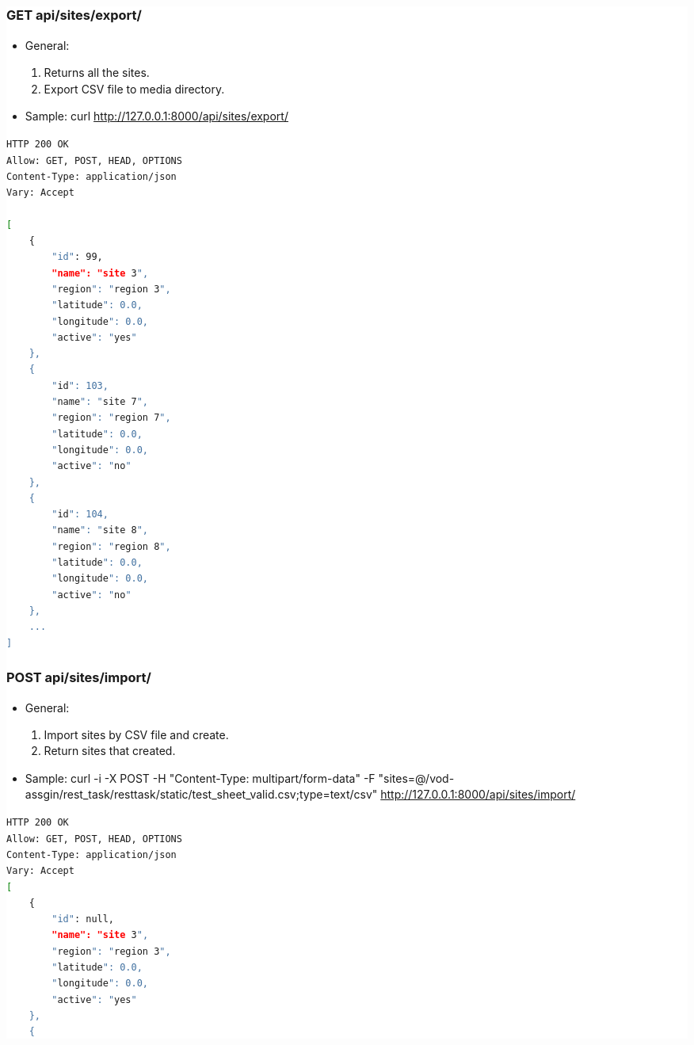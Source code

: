 
### GET api/sites/export/
- General:
    1. Returns all the sites.
    2. Export CSV file to media directory.

- Sample: curl http://127.0.0.1:8000/api/sites/export/
```bash
HTTP 200 OK
Allow: GET, POST, HEAD, OPTIONS
Content-Type: application/json
Vary: Accept

[
    {
        "id": 99,
        "name": "site 3",
        "region": "region 3",
        "latitude": 0.0,
        "longitude": 0.0,
        "active": "yes"
    },
    {
        "id": 103,
        "name": "site 7",
        "region": "region 7",
        "latitude": 0.0,
        "longitude": 0.0,
        "active": "no"
    },
    {
        "id": 104,
        "name": "site 8",
        "region": "region 8",
        "latitude": 0.0,
        "longitude": 0.0,
        "active": "no"
    },
    ...
]

```

### POST api/sites/import/
- General:
    1. Import sites by CSV file and create.
    2. Return sites that created.

- Sample: curl -i -X POST -H "Content-Type: multipart/form-data" -F "sites=@/vod-assgin/rest_task/resttask/static/test_sheet_valid.csv;type=text/csv" http://127.0.0.1:8000/api/sites/import/
```bash
HTTP 200 OK
Allow: GET, POST, HEAD, OPTIONS
Content-Type: application/json
Vary: Accept
[
    {
        "id": null,
        "name": "site 3",
        "region": "region 3",
        "latitude": 0.0,
        "longitude": 0.0,
        "active": "yes"
    },
    {
```